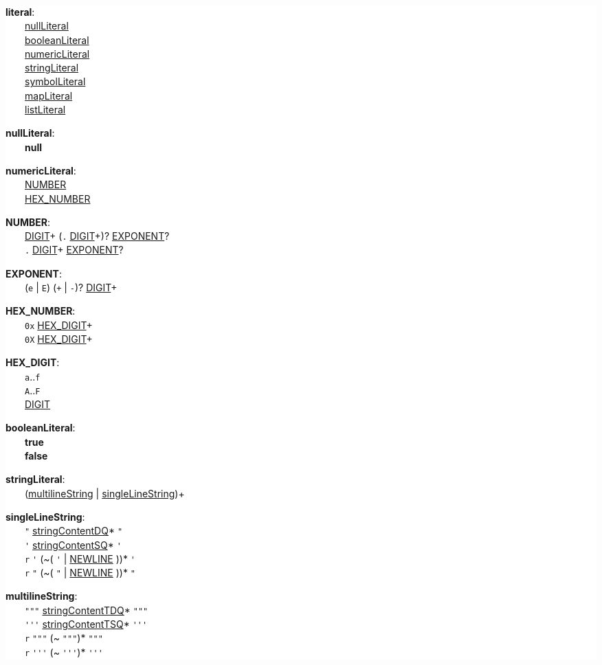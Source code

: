 <a name="literal"></a>
**literal**: <br/>
&emsp;&emsp;[nullLiteral](#nullLiteral) <br/>
&emsp;&emsp;[booleanLiteral](#booleanLiteral) <br/>
&emsp;&emsp;[numericLiteral](#numericLiteral) <br/>
&emsp;&emsp;[stringLiteral](#stringLiteral) <br/>
&emsp;&emsp;[symbolLiteral](#symbolLiteral) <br/>
&emsp;&emsp;[mapLiteral](#mapLiteral) <br/>
&emsp;&emsp;[listLiteral](#listLiteral) <br/>

<a name="nullLiteral"></a>
**nullLiteral**: <br/>
&emsp;&emsp;__null__ <br/>

<a name="numericLiteral"></a>
**numericLiteral**: <br/>
&emsp;&emsp;[NUMBER](#NUMBER) <br/>
&emsp;&emsp;[HEX_NUMBER](#HEX_NUMBER) <br/>

<a name="NUMBER"></a>
**NUMBER**: <br/>
&emsp;&emsp;[DIGIT](#DIGIT)+ (`.` [DIGIT](#DIGIT)+)? [EXPONENT](#EXPONENT)? <br/>
&emsp;&emsp;`.` [DIGIT](#DIGIT)+ [EXPONENT](#EXPONENT)? <br/>

<a name="EXPONENT"></a>
**EXPONENT**: <br/>
&emsp;&emsp;(`e` | `E`) (`+` | `-`)? [DIGIT](#DIGIT)+ <br/>

<a name="HEX_NUMBER"></a>
**HEX_NUMBER**: <br/>
&emsp;&emsp;`0x` [HEX_DIGIT](#HEX_DIGIT)+ <br/>
&emsp;&emsp;`0X` [HEX_DIGIT](#HEX_DIGIT)+ <br/>

<a name="HEX_DIGIT"></a>
**HEX_DIGIT**: <br/>
&emsp;&emsp;`a`..`f` <br/>
&emsp;&emsp;`A`..`F` <br/>
&emsp;&emsp;[DIGIT](#DIGIT) <br/>

<a name="booleanLiteral"></a>
**booleanLiteral**: <br/>
&emsp;&emsp;__true__ <br/>
&emsp;&emsp;__false__ <br/>

<a name="stringLiteral"></a>
**stringLiteral**: <br/>
&emsp;&emsp;([multilineString](#multilineString) | [singleLineString](#singleLineString))+ <br/>

<a name="singleLineString"></a>
**singleLineString**: <br/>
&emsp;&emsp;`"` [stringContentDQ](#stringContentDQ)* `"` <br/>
&emsp;&emsp;`'` [stringContentSQ](#stringContentSQ)* `'` <br/>
&emsp;&emsp;`r` `'` (~( `'` | [NEWLINE](#NEWLINE) ))* `'` <br/>
&emsp;&emsp;`r` `"` (~( `"` | [NEWLINE](#NEWLINE) ))* `"` <br/>

<a name="multilineString"></a>
**multilineString**: <br/>
&emsp;&emsp;`"""` [stringContentTDQ](#stringContentTDQ)* `"""` <br/>
&emsp;&emsp;`'''` [stringContentTSQ](#stringContentTSQ)* `'''` <br/>
&emsp;&emsp;`r` `"""` (~ `"""`)* `"""` <br/>
&emsp;&emsp;`r` `'''` (~ `'''`)* `'''` <br/>
